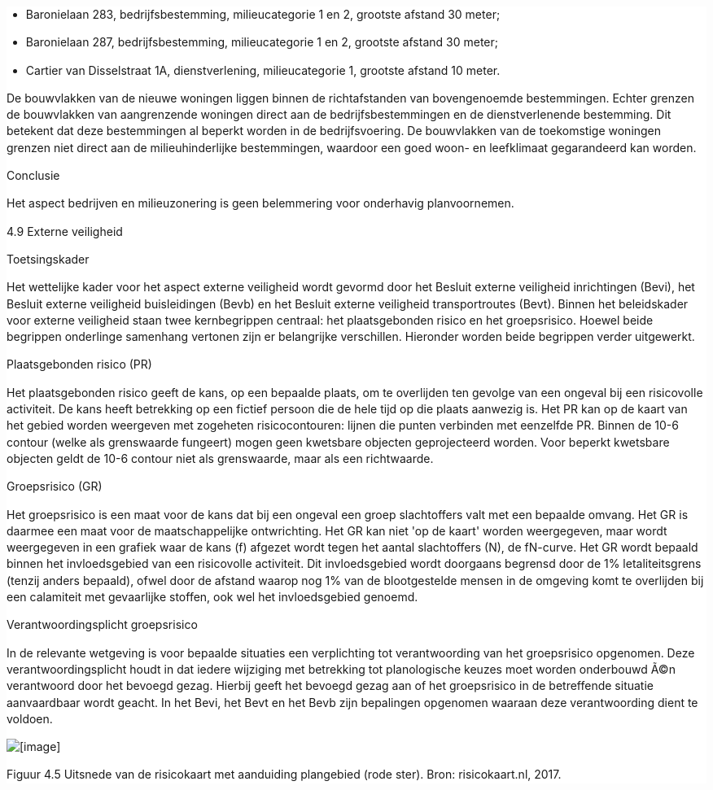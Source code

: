 * Baronielaan 283, bedrijfsbestemming, milieucategorie 1 en 2, grootste afstand 30 meter;

* Baronielaan 287, bedrijfsbestemming, milieucategorie 1 en 2, grootste afstand 30 meter;

* Cartier van Disselstraat 1A, dienstverlening, milieucategorie 1, grootste afstand 10 meter.

De bouwvlakken van de nieuwe woningen liggen binnen de richtafstanden van bovengenoemde bestemmingen. Echter grenzen de bouwvlakken van aangrenzende woningen direct aan de bedrijfsbestemmingen en de dienstverlenende bestemming. Dit betekent dat deze bestemmingen al beperkt worden in de bedrijfsvoering. De bouwvlakken van de toekomstige woningen grenzen niet direct aan de milieuhinderlijke bestemmingen, waardoor een goed woon\- en leefklimaat gegarandeerd kan worden.

Conclusie

Het aspect bedrijven en milieuzonering is geen belemmering voor onderhavig planvoornemen.

4\.9 Externe veiligheid

Toetsingskader

Het wettelijke kader voor het aspect externe veiligheid wordt gevormd door het Besluit externe veiligheid inrichtingen (Bevi), het Besluit externe veiligheid buisleidingen (Bevb) en het Besluit externe veiligheid transportroutes (Bevt). Binnen het beleidskader voor externe veiligheid staan twee kernbegrippen centraal: het plaatsgebonden risico en het groepsrisico. Hoewel beide begrippen onderlinge samenhang vertonen zijn er belangrijke verschillen. Hieronder worden beide begrippen verder uitgewerkt.

Plaatsgebonden risico (PR)

Het plaatsgebonden risico geeft de kans, op een bepaalde plaats, om te overlijden ten gevolge van een ongeval bij een risicovolle activiteit. De kans heeft betrekking op een fictief persoon die de hele tijd op die plaats aanwezig is. Het PR kan op de kaart van het gebied worden weergeven met zogeheten risicocontouren: lijnen die punten verbinden met eenzelfde PR. Binnen de 10\-6 contour (welke als grenswaarde fungeert) mogen geen kwetsbare objecten geprojecteerd worden. Voor beperkt kwetsbare objecten geldt de 10\-6 contour niet als grenswaarde, maar als een richtwaarde.

Groepsrisico (GR)

Het groepsrisico is een maat voor de kans dat bij een ongeval een groep slachtoffers valt met een bepaalde omvang. Het GR is daarmee een maat voor de maatschappelijke ontwrichting. Het GR kan niet 'op de kaart' worden weergegeven, maar wordt weergegeven in een grafiek waar de kans (f) afgezet wordt tegen het aantal slachtoffers (N), de fN\-curve. Het GR wordt bepaald binnen het invloedsgebied van een risicovolle activiteit. Dit invloedsgebied wordt doorgaans begrensd door de 1% letaliteitsgrens (tenzij anders bepaald), ofwel door de afstand waarop nog 1% van de blootgestelde mensen in de omgeving komt te overlijden bij een calamiteit met gevaarlijke stoffen, ook wel het invloedsgebied genoemd.

Verantwoordingsplicht groepsrisico

In de relevante wetgeving is voor bepaalde situaties een verplichting tot verantwoording van het groepsrisico opgenomen. Deze verantwoordingsplicht houdt in dat iedere wijziging met betrekking tot planologische keuzes moet worden onderbouwd Ã©n verantwoord door het bevoegd gezag. Hierbij geeft het bevoegd gezag aan of het groepsrisico in de betreffende situatie aanvaardbaar wordt geacht. In het Bevi, het Bevt en het Bevb zijn bepalingen opgenomen waaraan deze verantwoording dient te voldoen.

![[image]](i_NL.IMRO.0758.BP2018212010-VG01_402017.png "i_NL.IMRO.0758.BP2018212010-VG01_402017.png")

Figuur 4\.5 Uitsnede van de risicokaart met aanduiding plangebied (rode ster). Bron: risicokaart.nl, 2017\.
